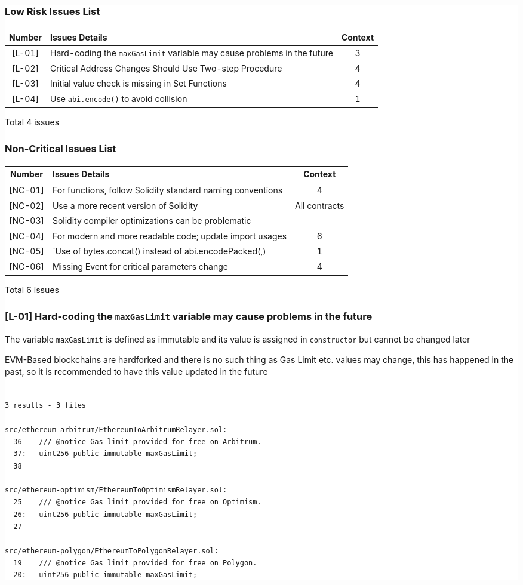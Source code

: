 ### Low Risk Issues List
| Number |Issues Details|Context|
|:--:|:-------|:--:|
|[L-01]| Hard-coding the `maxGasLimit` variable may cause problems in the future | 3 |
|[L-02]| Critical Address Changes Should Use Two-step Procedure | 4 |
|[L-03]|Initial value check is missing in Set Functions | 4 |
|[L-04]| Use `abi.encode()` to avoid collision | 1 |

Total 4 issues
### Non-Critical Issues List
| Number |Issues Details|Context|
|:--:|:-------|:--:|
| [NC-01]|For functions, follow Solidity standard naming conventions|4|
| [NC-02] |Use a more recent version of Solidity |All contracts|
| [NC-03] |Solidity compiler optimizations can be problematic|  |
| [NC-04] |For modern and more readable code; update import usages| 6 |
| [NC-05] |`Use of bytes.concat() instead of abi.encodePacked(,) | 1|
| [NC-06] |Missing Event for critical parameters change | 4 |

Total 6 issues

### [L-01] Hard-coding the `maxGasLimit` variable may cause problems in the future

The variable `maxGasLimit` is defined as immutable and its value is assigned in `constructor` but cannot be changed later

EVM-Based blockchains are hardforked and there is no such thing as Gas Limit etc. values may change, this has happened in the past, so it is recommended to have this value updated in the future


```solidity

3 results - 3 files

src/ethereum-arbitrum/EthereumToArbitrumRelayer.sol:
  36    /// @notice Gas limit provided for free on Arbitrum.
  37:   uint256 public immutable maxGasLimit;
  38  

src/ethereum-optimism/EthereumToOptimismRelayer.sol:
  25    /// @notice Gas limit provided for free on Optimism.
  26:   uint256 public immutable maxGasLimit;
  27  

src/ethereum-polygon/EthereumToPolygonRelayer.sol:
  19    /// @notice Gas limit provided for free on Polygon.
  20:   uint256 public immutable maxGasLimit;
```
